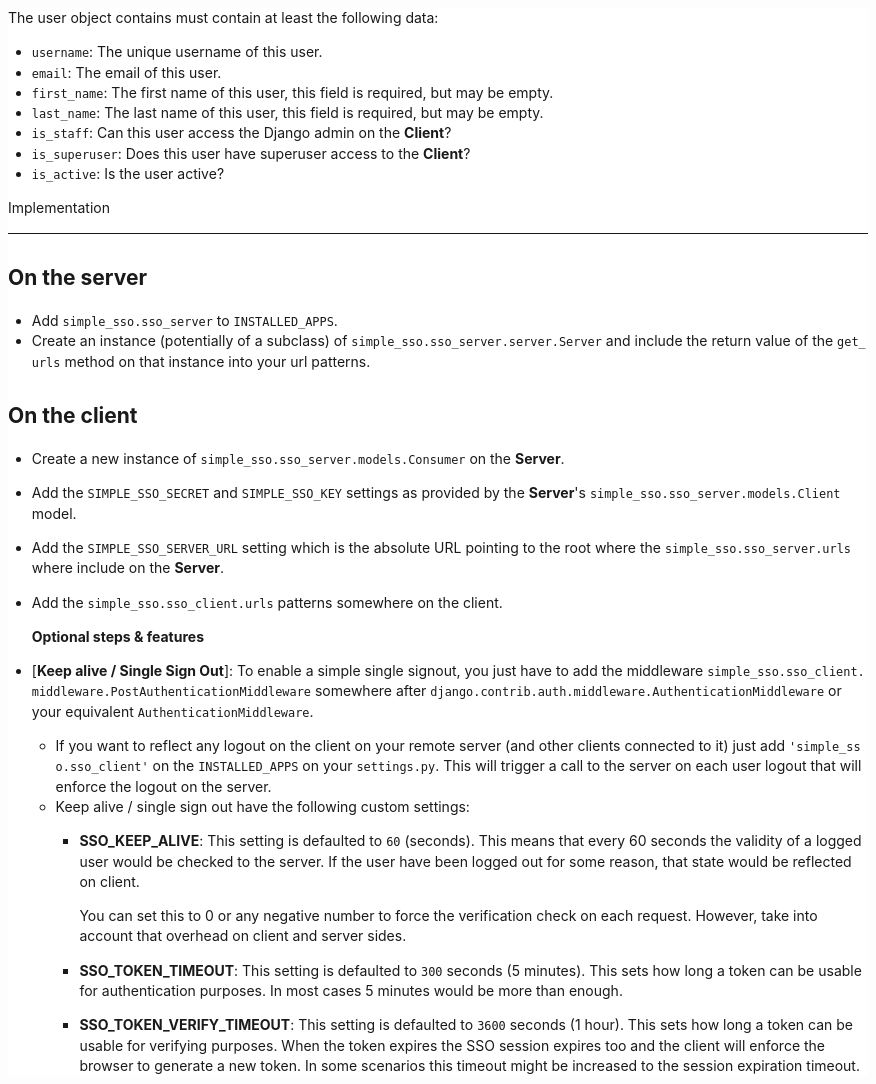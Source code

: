The user object contains must contain at least the following data:

* ``username``: The unique username of this user.
* ``email``: The email of this user.
* ``first_name``: The first name of this user, this field is required, but may
  be empty.
* ``last_name``: The last name of this user, this field is required, but may
  be empty.
* ``is_staff``: Can this user access the Django admin on the **Client**?
* ``is_superuser``: Does this user have superuser access to the **Client**?
* ``is_active``: Is the user active?

Implementation
**************

On the server
-------------

* Add ``simple_sso.sso_server`` to ``INSTALLED_APPS``.
* Create an instance (potentially of a subclass) of
  ``simple_sso.sso_server.server.Server`` and include the return value of the
  ``get_urls`` method on that instance into your url patterns.


On the client
-------------

* Create a new instance of ``simple_sso.sso_server.models.Consumer`` on the
  **Server**.
* Add the ``SIMPLE_SSO_SECRET`` and ``SIMPLE_SSO_KEY`` settings as provided by
  the **Server**'s ``simple_sso.sso_server.models.Client`` model.
* Add the ``SIMPLE_SSO_SERVER_URL`` setting which is the absolute URL pointing to
  the root where the ``simple_sso.sso_server.urls`` where include on the
  **Server**.
* Add the ``simple_sso.sso_client.urls`` patterns somewhere on the client.

  **Optional steps & features**

* [**Keep alive / Single Sign Out**]: To enable a simple single signout, you just have to 
  add the middleware `simple_sso.sso_client.middleware.PostAuthenticationMiddleware`
  somewhere after `django.contrib.auth.middleware.AuthenticationMiddleware` or your
  equivalent `AuthenticationMiddleware`.
    
    * If you want to reflect any logout on the client on your remote server (and other clients
    connected to it) just add `'simple_sso.sso_client'` on the `INSTALLED_APPS` on your `settings.py`.
    This will trigger a call to the server on each user logout that will enforce the logout on the server.
    * Keep alive / single sign out have the following custom settings:
      * **SSO_KEEP_ALIVE**: This setting is defaulted to `60` (seconds). This means that every
        60 seconds the validity of a logged user would be checked to the server. If the user have
        been logged out for some reason, that state would be reflected on client.
      
        You can set this to 0 or any negative number to force the verification check on
        each request. However, take into account that overhead on client and server sides.
      * **SSO_TOKEN_TIMEOUT**: This setting is defaulted to `300` seconds (5 minutes). This sets
      how long a token can be usable for authentication purposes. In most cases 5 minutes would
      be more than enough.
      * **SSO_TOKEN_VERIFY_TIMEOUT**: This setting is defaulted to `3600` seconds (1 hour). This
      sets how long a token can be usable for verifying purposes. When the token expires the SSO
      session expires too and the client will enforce the browser to generate a new token.
      In some scenarios this timeout might be increased to the session expiration timeout.
